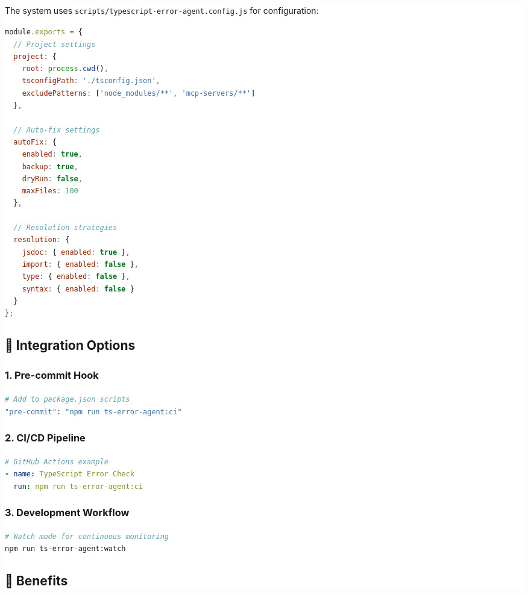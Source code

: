 The system uses `scripts/typescript-error-agent.config.js` for configuration:

```javascript
module.exports = {
  // Project settings
  project: {
    root: process.cwd(),
    tsconfigPath: './tsconfig.json',
    excludePatterns: ['node_modules/**', 'mcp-servers/**']
  },

  // Auto-fix settings
  autoFix: {
    enabled: true,
    backup: true,
    dryRun: false,
    maxFiles: 100
  },

  // Resolution strategies
  resolution: {
    jsdoc: { enabled: true },
    import: { enabled: false },
    type: { enabled: false },
    syntax: { enabled: false }
  }
};
```

## 🔄 **Integration Options**

### 1. **Pre-commit Hook**
```bash
# Add to package.json scripts
"pre-commit": "npm run ts-error-agent:ci"
```

### 2. **CI/CD Pipeline**
```yaml
# GitHub Actions example
- name: TypeScript Error Check
  run: npm run ts-error-agent:ci
```

### 3. **Development Workflow**
```bash
# Watch mode for continuous monitoring
npm run ts-error-agent:watch
```

## 🎯 **Benefits**
